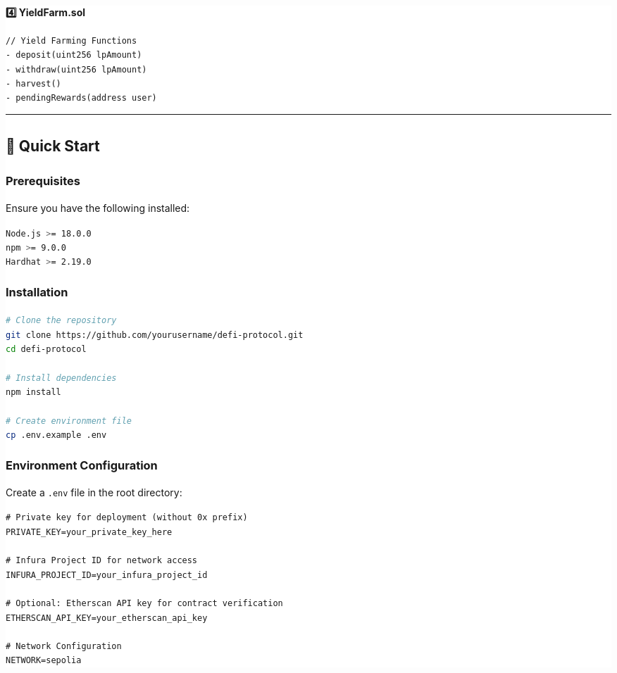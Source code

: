 #### 4️⃣ YieldFarm.sol
```solidity
// Yield Farming Functions
- deposit(uint256 lpAmount)
- withdraw(uint256 lpAmount)
- harvest()
- pendingRewards(address user)
```

---

## 🚀 Quick Start

### Prerequisites

Ensure you have the following installed:

```bash
Node.js >= 18.0.0
npm >= 9.0.0
Hardhat >= 2.19.0
```

### Installation

```bash
# Clone the repository
git clone https://github.com/yourusername/defi-protocol.git
cd defi-protocol

# Install dependencies
npm install

# Create environment file
cp .env.example .env
```

### Environment Configuration

Create a `.env` file in the root directory:

```env
# Private key for deployment (without 0x prefix)
PRIVATE_KEY=your_private_key_here

# Infura Project ID for network access
INFURA_PROJECT_ID=your_infura_project_id

# Optional: Etherscan API key for contract verification
ETHERSCAN_API_KEY=your_etherscan_api_key

# Network Configuration
NETWORK=sepolia
```
